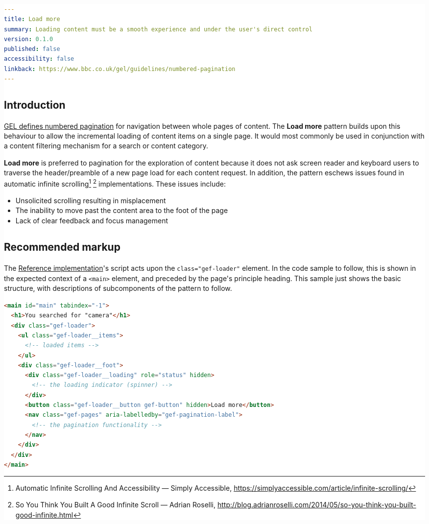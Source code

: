 ```yaml
---
title: Load more
summary: Loading content must be a smooth experience and under the user's direct control
version: 0.1.0
published: false
accessibility: false
linkback: https://www.bbc.co.uk/gel/guidelines/numbered-pagination
---
```


## Introduction

[GEL defines numbered pagination](https://www.bbc.co.uk/gel/guidelines/numbered-pagination) for navigation between whole pages of content. The **Load more** pattern builds upon this behaviour to allow the incremental loading of content items on a single page. It would most commonly be used in conjunction with a content filtering mechanism for a search or content category.

**Load more** is preferred to pagination for the exploration of content because it does not ask screen reader and keyboard users to traverse the header/preamble of a new page load for each content request. In addition, the pattern eschews issues found in automatic infinite scrolling[^1] [^2] implementations. These issues include:

* Unsolicited scrolling resulting in misplacement
* The inability to move past the content area to the foot of the page
* Lack of clear feedback and focus management

## Recommended markup

The [Reference implementation](#reference-implementation)'s script acts upon the `class="gef-loader"` element. In the code sample to follow, this is shown in the expected context of a `<main>` element, and preceded by the page's principle heading. This sample just shows the basic structure, with descriptions of subcomponents of the pattern to follow.

```html
<main id="main" tabindex="-1">
  <h1>You searched for "camera"</h1>
  <div class="gef-loader">
    <ul class="gef-loader__items">
      <!-- loaded items -->
    </ul>
    <div class="gef-loader__foot">
      <div class="gef-loader__loading" role="status" hidden>
        <!-- the loading indicator (spinner) -->
      </div>
      <button class="gef-loader__button gef-button" hidden>Load more</button>
      <nav class="gef-pages" aria-labelledby="gef-pagination-label">
        <!-- the pagination functionality -->
      </nav>
    </div>
  </div>
</main>
```


[^1]: Automatic Infinite Scrolling And Accessibility — Simply Accessible, <https://simplyaccessible.com/article/infinite-scrolling/>
[^2]: So You Think You Built A Good Infinite Scroll — Adrian Roselli, <http://blog.adrianroselli.com/2014/05/so-you-think-you-built-good-infinite.html>
[^3]: The Main Element — HTML5 Doctor, <http://html5doctor.com/the-main-element/>
[^4]: Separator (role) — W3C, <https://www.w3.org/WAI/PF/aria/roles#separator>
[^5]: ARIA Live Regions — MDN, <https://developer.mozilla.org/en-US/docs/Web/Accessibility/ARIA/ARIA_Live_Regions>
[^6]: Using The ARIA Current Attribute — tink.uk, <https://tink.uk/using-the-aria-current-attribute/>